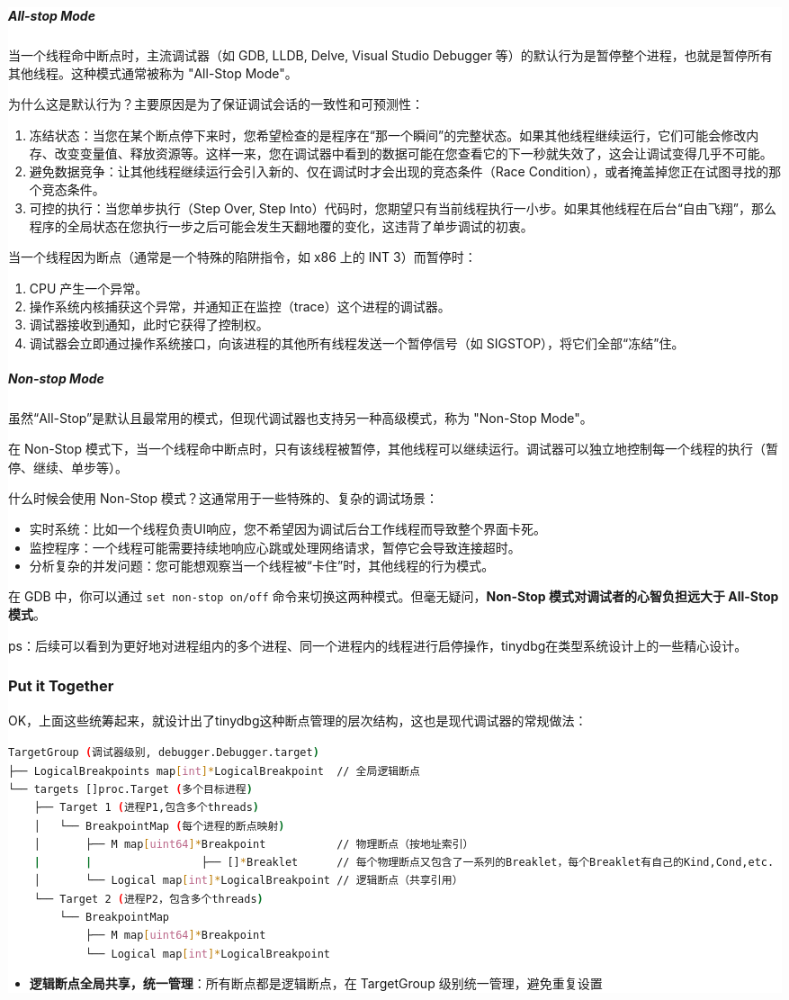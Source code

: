 ##### All-stop Mode

当一个线程命中断点时，主流调试器（如 GDB, LLDB, Delve, Visual Studio Debugger 等）的默认行为是暂停整个进程，也就是暂停所有其他线程。这种模式通常被称为 "All-Stop Mode"。

为什么这是默认行为？主要原因是为了保证调试会话的一致性和可预测性：

1. 冻结状态：当您在某个断点停下来时，您希望检查的是程序在“那一个瞬间”的完整状态。如果其他线程继续运行，它们可能会修改内存、改变变量值、释放资源等。这样一来，您在调试器中看到的数据可能在您查看它的下一秒就失效了，这会让调试变得几乎不可能。
2. 避免数据竞争：让其他线程继续运行会引入新的、仅在调试时才会出现的竞态条件（Race Condition），或者掩盖掉您正在试图寻找的那个竞态条件。
3. 可控的执行：当您单步执行（Step Over, Step Into）代码时，您期望只有当前线程执行一小步。如果其他线程在后台“自由飞翔”，那么程序的全局状态在您执行一步之后可能会发生天翻地覆的变化，这违背了单步调试的初衷。

当一个线程因为断点（通常是一个特殊的陷阱指令，如 x86 上的 INT 3）而暂停时：

1. CPU 产生一个异常。
2. 操作系统内核捕获这个异常，并通知正在监控（trace）这个进程的调试器。
3. 调试器接收到通知，此时它获得了控制权。
4. 调试器会立即通过操作系统接口，向该进程的其他所有线程发送一个暂停信号（如 SIGSTOP），将它们全部“冻结”住。

##### Non-stop Mode

虽然“All-Stop”是默认且最常用的模式，但现代调试器也支持另一种高级模式，称为 "Non-Stop Mode"。

在 Non-Stop 模式下，当一个线程命中断点时，只有该线程被暂停，其他线程可以继续运行。调试器可以独立地控制每一个线程的执行（暂停、继续、单步等）。

什么时候会使用 Non-Stop 模式？这通常用于一些特殊的、复杂的调试场景：

- 实时系统：比如一个线程负责UI响应，您不希望因为调试后台工作线程而导致整个界面卡死。
- 监控程序：一个线程可能需要持续地响应心跳或处理网络请求，暂停它会导致连接超时。
- 分析复杂的并发问题：您可能想观察当一个线程被“卡住”时，其他线程的行为模式。

在 GDB 中，你可以通过 `set non-stop on/off` 命令来切换这两种模式。但毫无疑问，**Non-Stop 模式对调试者的心智负担远大于 All-Stop 模式**。

ps：后续可以看到为更好地对进程组内的多个进程、同一个进程内的线程进行启停操作，tinydbg在类型系统设计上的一些精心设计。

### Put it Together

OK，上面这些统筹起来，就设计出了tinydbg这种断点管理的层次结构，这也是现代调试器的常规做法：

```bash
TargetGroup (调试器级别, debugger.Debugger.target)
├── LogicalBreakpoints map[int]*LogicalBreakpoint  // 全局逻辑断点
└── targets []proc.Target (多个目标进程)
    ├── Target 1 (进程P1,包含多个threads)
    │   └── BreakpointMap (每个进程的断点映射)
    │       ├── M map[uint64]*Breakpoint           // 物理断点（按地址索引）
    |       |                 ├── []*Breaklet      // 每个物理断点又包含了一系列的Breaklet，每个Breaklet有自己的Kind,Cond,etc.
    │       └── Logical map[int]*LogicalBreakpoint // 逻辑断点（共享引用）
    └── Target 2 (进程P2，包含多个threads)
        └── BreakpointMap
            ├── M map[uint64]*Breakpoint
            └── Logical map[int]*LogicalBreakpoint
```

- **逻辑断点全局共享，统一管理**：所有断点都是逻辑断点，在 TargetGroup 级别统一管理，避免重复设置
